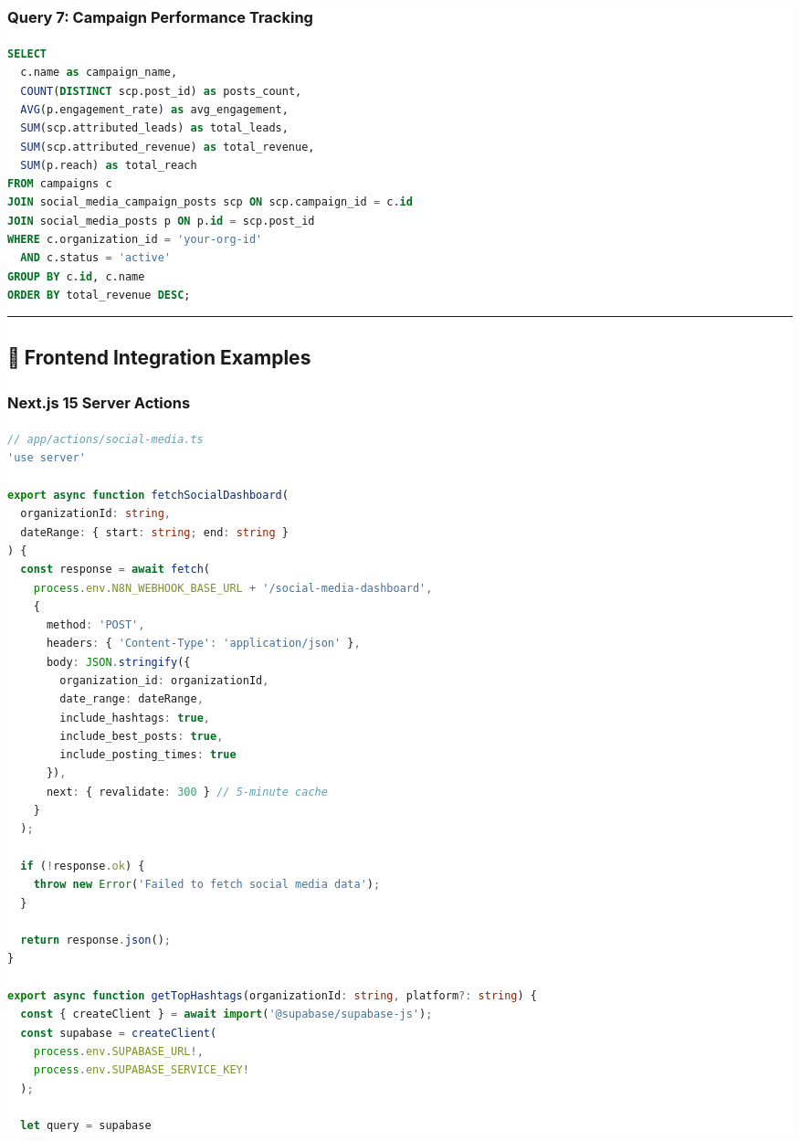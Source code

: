 ### Query 7: Campaign Performance Tracking

```sql
SELECT 
  c.name as campaign_name,
  COUNT(DISTINCT scp.post_id) as posts_count,
  AVG(p.engagement_rate) as avg_engagement,
  SUM(scp.attributed_leads) as total_leads,
  SUM(scp.attributed_revenue) as total_revenue,
  SUM(p.reach) as total_reach
FROM campaigns c
JOIN social_media_campaign_posts scp ON scp.campaign_id = c.id
JOIN social_media_posts p ON p.id = scp.post_id
WHERE c.organization_id = 'your-org-id'
  AND c.status = 'active'
GROUP BY c.id, c.name
ORDER BY total_revenue DESC;
```

---

## 🎨 Frontend Integration Examples

### Next.js 15 Server Actions

```typescript
// app/actions/social-media.ts
'use server'

export async function fetchSocialDashboard(
  organizationId: string,
  dateRange: { start: string; end: string }
) {
  const response = await fetch(
    process.env.N8N_WEBHOOK_BASE_URL + '/social-media-dashboard',
    {
      method: 'POST',
      headers: { 'Content-Type': 'application/json' },
      body: JSON.stringify({
        organization_id: organizationId,
        date_range: dateRange,
        include_hashtags: true,
        include_best_posts: true,
        include_posting_times: true
      }),
      next: { revalidate: 300 } // 5-minute cache
    }
  );

  if (!response.ok) {
    throw new Error('Failed to fetch social media data');
  }

  return response.json();
}

export async function getTopHashtags(organizationId: string, platform?: string) {
  const { createClient } = await import('@supabase/supabase-js');
  const supabase = createClient(
    process.env.SUPABASE_URL!,
    process.env.SUPABASE_SERVICE_KEY!
  );

  let query = supabase
```
